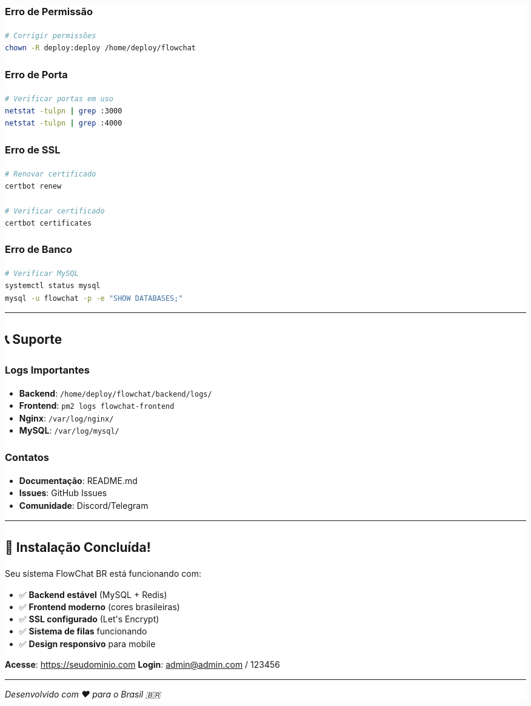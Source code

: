 ### Erro de Permissão
```bash
# Corrigir permissões
chown -R deploy:deploy /home/deploy/flowchat
```

### Erro de Porta
```bash
# Verificar portas em uso
netstat -tulpn | grep :3000
netstat -tulpn | grep :4000
```

### Erro de SSL
```bash
# Renovar certificado
certbot renew

# Verificar certificado
certbot certificates
```

### Erro de Banco
```bash
# Verificar MySQL
systemctl status mysql
mysql -u flowchat -p -e "SHOW DATABASES;"
```

---

## 📞 Suporte

### Logs Importantes
- **Backend**: `/home/deploy/flowchat/backend/logs/`
- **Frontend**: `pm2 logs flowchat-frontend`
- **Nginx**: `/var/log/nginx/`
- **MySQL**: `/var/log/mysql/`

### Contatos
- **Documentação**: README.md
- **Issues**: GitHub Issues
- **Comunidade**: Discord/Telegram

---

## 🎉 Instalação Concluída!

Seu sistema FlowChat BR está funcionando com:
- ✅ **Backend estável** (MySQL + Redis)
- ✅ **Frontend moderno** (cores brasileiras)
- ✅ **SSL configurado** (Let's Encrypt)
- ✅ **Sistema de filas** funcionando
- ✅ **Design responsivo** para mobile

**Acesse**: https://seudominio.com
**Login**: admin@admin.com / 123456

---

*Desenvolvido com ❤️ para o Brasil 🇧🇷* 
